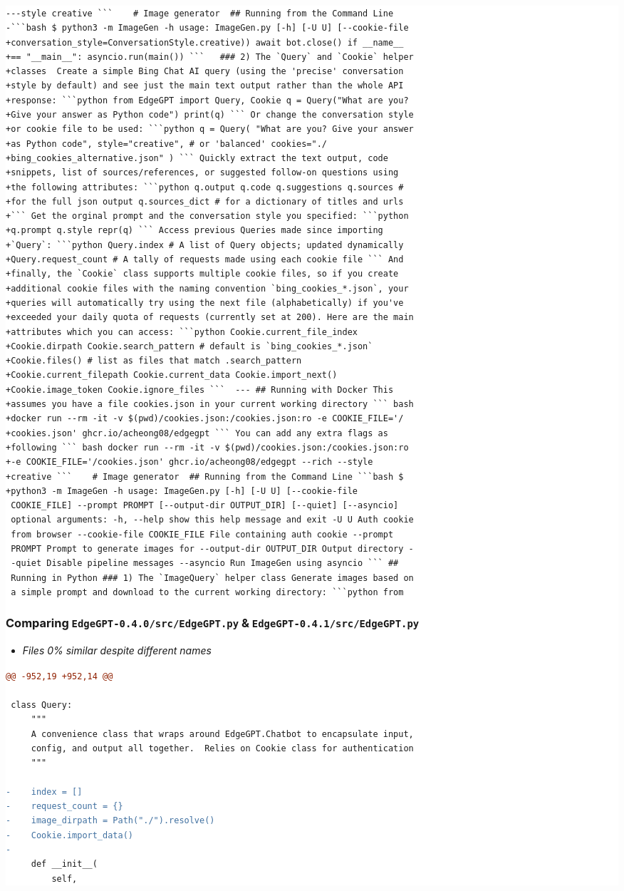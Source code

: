 ```
---style creative ```    # Image generator  ## Running from the Command Line
-```bash $ python3 -m ImageGen -h usage: ImageGen.py [-h] [-U U] [--cookie-file
+conversation_style=ConversationStyle.creative)) await bot.close() if __name__
+== "__main__": asyncio.run(main()) ```   ### 2) The `Query` and `Cookie` helper
+classes  Create a simple Bing Chat AI query (using the 'precise' conversation
+style by default) and see just the main text output rather than the whole API
+response: ```python from EdgeGPT import Query, Cookie q = Query("What are you?
+Give your answer as Python code") print(q) ``` Or change the conversation style
+or cookie file to be used: ```python q = Query( "What are you? Give your answer
+as Python code", style="creative", # or 'balanced' cookies="./
+bing_cookies_alternative.json" ) ``` Quickly extract the text output, code
+snippets, list of sources/references, or suggested follow-on questions using
+the following attributes: ```python q.output q.code q.suggestions q.sources #
+for the full json output q.sources_dict # for a dictionary of titles and urls
+``` Get the orginal prompt and the conversation style you specified: ```python
+q.prompt q.style repr(q) ``` Access previous Queries made since importing
+`Query`: ```python Query.index # A list of Query objects; updated dynamically
+Query.request_count # A tally of requests made using each cookie file ``` And
+finally, the `Cookie` class supports multiple cookie files, so if you create
+additional cookie files with the naming convention `bing_cookies_*.json`, your
+queries will automatically try using the next file (alphabetically) if you've
+exceeded your daily quota of requests (currently set at 200). Here are the main
+attributes which you can access: ```python Cookie.current_file_index
+Cookie.dirpath Cookie.search_pattern # default is `bing_cookies_*.json`
+Cookie.files() # list as files that match .search_pattern
+Cookie.current_filepath Cookie.current_data Cookie.import_next()
+Cookie.image_token Cookie.ignore_files ```  --- ## Running with Docker This
+assumes you have a file cookies.json in your current working directory ``` bash
+docker run --rm -it -v $(pwd)/cookies.json:/cookies.json:ro -e COOKIE_FILE='/
+cookies.json' ghcr.io/acheong08/edgegpt ``` You can add any extra flags as
+following ``` bash docker run --rm -it -v $(pwd)/cookies.json:/cookies.json:ro
+-e COOKIE_FILE='/cookies.json' ghcr.io/acheong08/edgegpt --rich --style
+creative ```    # Image generator  ## Running from the Command Line ```bash $
+python3 -m ImageGen -h usage: ImageGen.py [-h] [-U U] [--cookie-file
 COOKIE_FILE] --prompt PROMPT [--output-dir OUTPUT_DIR] [--quiet] [--asyncio]
 optional arguments: -h, --help show this help message and exit -U U Auth cookie
 from browser --cookie-file COOKIE_FILE File containing auth cookie --prompt
 PROMPT Prompt to generate images for --output-dir OUTPUT_DIR Output directory -
 -quiet Disable pipeline messages --asyncio Run ImageGen using asyncio ``` ##
 Running in Python ### 1) The `ImageQuery` helper class Generate images based on
 a simple prompt and download to the current working directory: ```python from
```

### Comparing `EdgeGPT-0.4.0/src/EdgeGPT.py` & `EdgeGPT-0.4.1/src/EdgeGPT.py`

 * *Files 0% similar despite different names*

```diff
@@ -952,19 +952,14 @@
 
 class Query:
     """
     A convenience class that wraps around EdgeGPT.Chatbot to encapsulate input,
     config, and output all together.  Relies on Cookie class for authentication
     """
 
-    index = []
-    request_count = {}
-    image_dirpath = Path("./").resolve()
-    Cookie.import_data()
-
     def __init__(
         self,
```